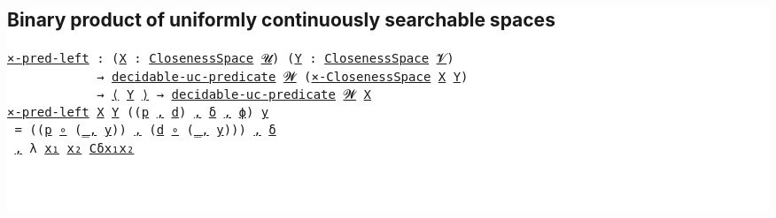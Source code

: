 ## Binary product of uniformly continuously searchable spaces

<pre class="Agda"><a id="×-pred-left"></a><a id="2191" href="TWA.Thesis.Chapter3.SearchableTypes-Examples.html#2191" class="Function">×-pred-left</a> <a id="2203" class="Symbol">:</a> <a id="2205" class="Symbol">(</a><a id="2206" href="TWA.Thesis.Chapter3.SearchableTypes-Examples.html#2206" class="Bound">X</a> <a id="2208" class="Symbol">:</a> <a id="2210" href="TWA.Thesis.Chapter3.ClosenessSpaces.html#2292" class="Function">ClosenessSpace</a> <a id="2225" href="MLTT.Universes.html#265" class="Generalizable">𝓤</a><a id="2226" class="Symbol">)</a> <a id="2228" class="Symbol">(</a><a id="2229" href="TWA.Thesis.Chapter3.SearchableTypes-Examples.html#2229" class="Bound">Y</a> <a id="2231" class="Symbol">:</a> <a id="2233" href="TWA.Thesis.Chapter3.ClosenessSpaces.html#2292" class="Function">ClosenessSpace</a> <a id="2248" href="MLTT.Universes.html#267" class="Generalizable">𝓥</a><a id="2249" class="Symbol">)</a>
            <a id="2263" class="Symbol">→</a> <a id="2265" href="TWA.Thesis.Chapter3.SearchableTypes.html#6362" class="Function">decidable-uc-predicate</a> <a id="2288" href="MLTT.Universes.html#269" class="Generalizable">𝓦</a> <a id="2290" class="Symbol">(</a><a id="2291" href="TWA.Thesis.Chapter3.ClosenessSpaces-Examples.html#12717" class="Function">×-ClosenessSpace</a> <a id="2308" href="TWA.Thesis.Chapter3.SearchableTypes-Examples.html#2206" class="Bound">X</a> <a id="2310" href="TWA.Thesis.Chapter3.SearchableTypes-Examples.html#2229" class="Bound">Y</a><a id="2311" class="Symbol">)</a>
            <a id="2325" class="Symbol">→</a> <a id="2327" href="TWA.Thesis.Chapter3.ClosenessSpaces.html#2465" class="Function Operator">⟨</a> <a id="2329" href="TWA.Thesis.Chapter3.SearchableTypes-Examples.html#2229" class="Bound">Y</a> <a id="2331" href="TWA.Thesis.Chapter3.ClosenessSpaces.html#2465" class="Function Operator">⟩</a> <a id="2333" class="Symbol">→</a> <a id="2335" href="TWA.Thesis.Chapter3.SearchableTypes.html#6362" class="Function">decidable-uc-predicate</a> <a id="2358" href="MLTT.Universes.html#269" class="Generalizable">𝓦</a> <a id="2360" href="TWA.Thesis.Chapter3.SearchableTypes-Examples.html#2206" class="Bound">X</a>
<a id="2362" href="TWA.Thesis.Chapter3.SearchableTypes-Examples.html#2191" class="Function">×-pred-left</a> <a id="2374" href="TWA.Thesis.Chapter3.SearchableTypes-Examples.html#2374" class="Bound">X</a> <a id="2376" href="TWA.Thesis.Chapter3.SearchableTypes-Examples.html#2376" class="Bound">Y</a> <a id="2378" class="Symbol">((</a><a id="2380" href="TWA.Thesis.Chapter3.SearchableTypes-Examples.html#2380" class="Bound">p</a> <a id="2382" href="MLTT.Sigma.html#409" class="InductiveConstructor Operator">,</a> <a id="2384" href="TWA.Thesis.Chapter3.SearchableTypes-Examples.html#2384" class="Bound">d</a><a id="2385" class="Symbol">)</a> <a id="2387" href="MLTT.Sigma.html#409" class="InductiveConstructor Operator">,</a> <a id="2389" href="TWA.Thesis.Chapter3.SearchableTypes-Examples.html#2389" class="Bound">δ</a> <a id="2391" href="MLTT.Sigma.html#409" class="InductiveConstructor Operator">,</a> <a id="2393" href="TWA.Thesis.Chapter3.SearchableTypes-Examples.html#2393" class="Bound">ϕ</a><a id="2394" class="Symbol">)</a> <a id="2396" href="TWA.Thesis.Chapter3.SearchableTypes-Examples.html#2396" class="Bound">y</a>
 <a id="2399" class="Symbol">=</a> <a id="2401" class="Symbol">((</a><a id="2403" href="TWA.Thesis.Chapter3.SearchableTypes-Examples.html#2380" class="Bound">p</a> <a id="2405" href="MLTT.Pi.html#527" class="Function Operator">∘</a> <a id="2407" class="Symbol">(</a><a id="2408" href="MLTT.Sigma.html#409" class="InductiveConstructor Operator">_,</a> <a id="2411" href="TWA.Thesis.Chapter3.SearchableTypes-Examples.html#2396" class="Bound">y</a><a id="2412" class="Symbol">))</a> <a id="2415" href="MLTT.Sigma.html#409" class="InductiveConstructor Operator">,</a> <a id="2417" class="Symbol">(</a><a id="2418" href="TWA.Thesis.Chapter3.SearchableTypes-Examples.html#2384" class="Bound">d</a> <a id="2420" href="MLTT.Pi.html#527" class="Function Operator">∘</a> <a id="2422" class="Symbol">(</a><a id="2423" href="MLTT.Sigma.html#409" class="InductiveConstructor Operator">_,</a> <a id="2426" href="TWA.Thesis.Chapter3.SearchableTypes-Examples.html#2396" class="Bound">y</a><a id="2427" class="Symbol">)))</a> <a id="2431" href="MLTT.Sigma.html#409" class="InductiveConstructor Operator">,</a> <a id="2433" href="TWA.Thesis.Chapter3.SearchableTypes-Examples.html#2389" class="Bound">δ</a>
 <a id="2436" href="MLTT.Sigma.html#409" class="InductiveConstructor Operator">,</a> <a id="2438" class="Symbol">λ</a> <a id="2440" href="TWA.Thesis.Chapter3.SearchableTypes-Examples.html#2440" class="Bound">x₁</a> <a id="2443" href="TWA.Thesis.Chapter3.SearchableTypes-Examples.html#2443" class="Bound">x₂</a> <a id="2446" href="TWA.Thesis.Chapter3.SearchableTypes-Examples.html#2446" class="Bound">Cδx₁x₂</a>